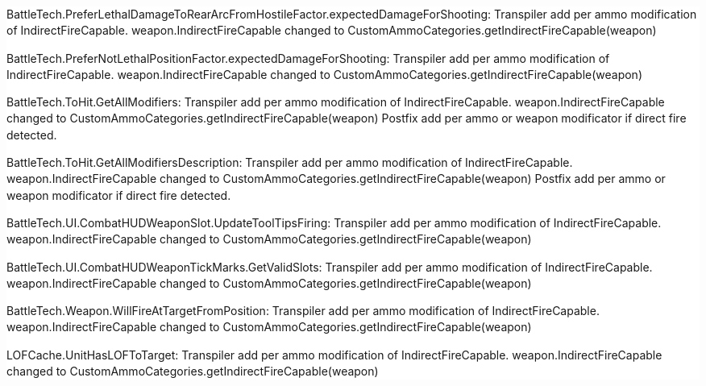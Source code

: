 BattleTech.PreferLethalDamageToRearArcFromHostileFactor.expectedDamageForShooting:
	Transpiler
add per ammo modification of IndirectFireCapable. weapon.IndirectFireCapable changed to CustomAmmoCategories.getIndirectFireCapable(weapon)

BattleTech.PreferNotLethalPositionFactor.expectedDamageForShooting:
	Transpiler
add per ammo modification of IndirectFireCapable. weapon.IndirectFireCapable changed to CustomAmmoCategories.getIndirectFireCapable(weapon)

BattleTech.ToHit.GetAllModifiers:
	Transpiler
add per ammo modification of IndirectFireCapable. weapon.IndirectFireCapable changed to CustomAmmoCategories.getIndirectFireCapable(weapon)
	Postfix
add per ammo or weapon modificator if direct fire detected.

BattleTech.ToHit.GetAllModifiersDescription:
	Transpiler
add per ammo modification of IndirectFireCapable. weapon.IndirectFireCapable changed to CustomAmmoCategories.getIndirectFireCapable(weapon)
	Postfix
add per ammo or weapon modificator if direct fire detected.

BattleTech.UI.CombatHUDWeaponSlot.UpdateToolTipsFiring:
	Transpiler
add per ammo modification of IndirectFireCapable. weapon.IndirectFireCapable changed to CustomAmmoCategories.getIndirectFireCapable(weapon)

BattleTech.UI.CombatHUDWeaponTickMarks.GetValidSlots:
	Transpiler
add per ammo modification of IndirectFireCapable. weapon.IndirectFireCapable changed to CustomAmmoCategories.getIndirectFireCapable(weapon)

BattleTech.Weapon.WillFireAtTargetFromPosition:
	Transpiler
add per ammo modification of IndirectFireCapable. weapon.IndirectFireCapable changed to CustomAmmoCategories.getIndirectFireCapable(weapon)

LOFCache.UnitHasLOFToTarget:
	Transpiler
add per ammo modification of IndirectFireCapable. weapon.IndirectFireCapable changed to CustomAmmoCategories.getIndirectFireCapable(weapon)

</pre>
